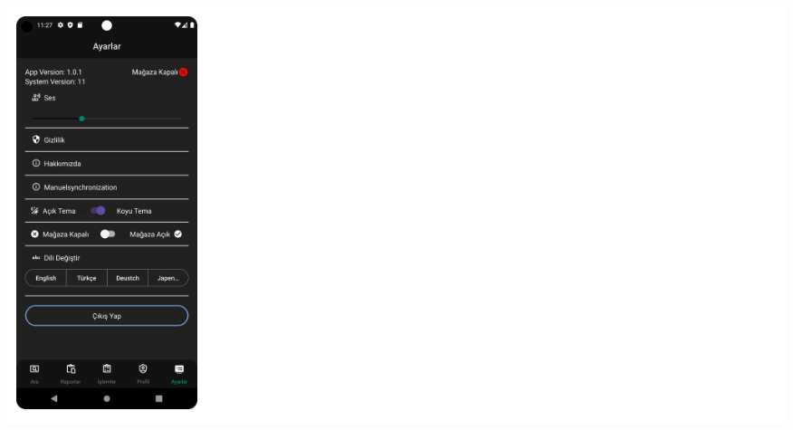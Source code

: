    <img src=".././assets/ProjectScreenShots/DarkMode.png" alt="Dark Mode" width="200" style="margin: 10px;"/>